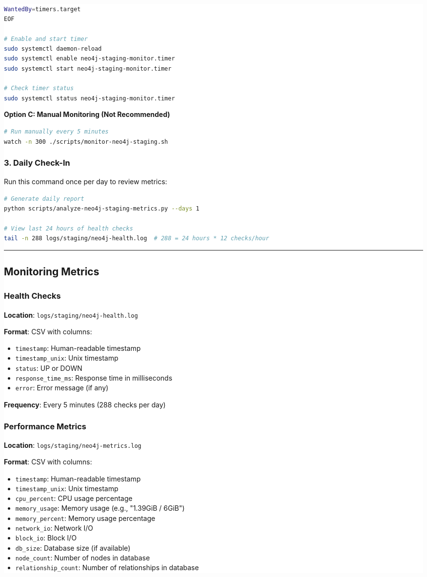 ```bash
WantedBy=timers.target
EOF

# Enable and start timer
sudo systemctl daemon-reload
sudo systemctl enable neo4j-staging-monitor.timer
sudo systemctl start neo4j-staging-monitor.timer

# Check timer status
sudo systemctl status neo4j-staging-monitor.timer
```

**Option C: Manual Monitoring (Not Recommended)**

```bash
# Run manually every 5 minutes
watch -n 300 ./scripts/monitor-neo4j-staging.sh
```

### 3. Daily Check-In

Run this command once per day to review metrics:

```bash
# Generate daily report
python scripts/analyze-neo4j-staging-metrics.py --days 1

# View last 24 hours of health checks
tail -n 288 logs/staging/neo4j-health.log  # 288 = 24 hours * 12 checks/hour
```

---

## Monitoring Metrics

### Health Checks

**Location**: `logs/staging/neo4j-health.log`

**Format**: CSV with columns:
- `timestamp`: Human-readable timestamp
- `timestamp_unix`: Unix timestamp
- `status`: UP or DOWN
- `response_time_ms`: Response time in milliseconds
- `error`: Error message (if any)

**Frequency**: Every 5 minutes (288 checks per day)

### Performance Metrics

**Location**: `logs/staging/neo4j-metrics.log`

**Format**: CSV with columns:
- `timestamp`: Human-readable timestamp
- `timestamp_unix`: Unix timestamp
- `cpu_percent`: CPU usage percentage
- `memory_usage`: Memory usage (e.g., "1.39GiB / 6GiB")
- `memory_percent`: Memory usage percentage
- `network_io`: Network I/O
- `block_io`: Block I/O
- `db_size`: Database size (if available)
- `node_count`: Number of nodes in database
- `relationship_count`: Number of relationships in database
